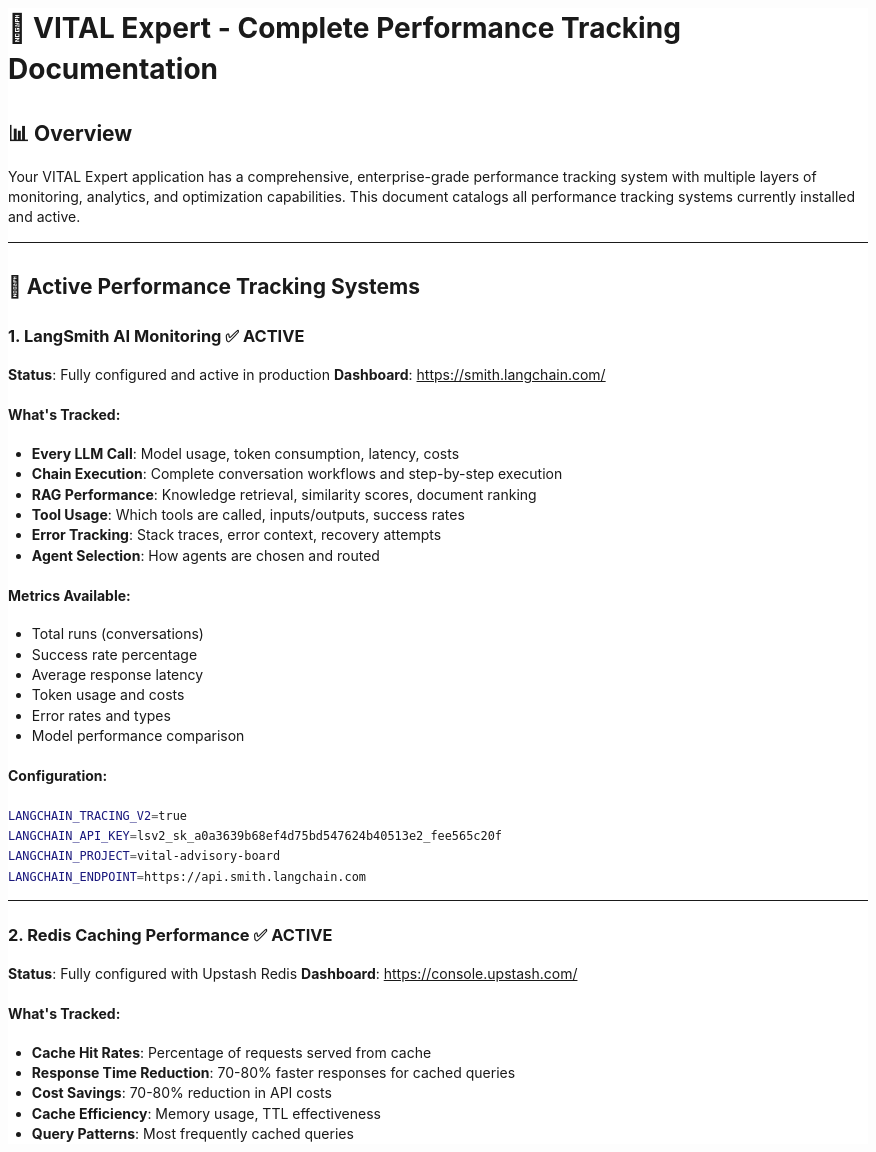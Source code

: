 # 🚀 VITAL Expert - Complete Performance Tracking Documentation

## 📊 Overview

Your VITAL Expert application has a comprehensive, enterprise-grade performance tracking system with multiple layers of monitoring, analytics, and optimization capabilities. This document catalogs all performance tracking systems currently installed and active.

---

## 🎯 Active Performance Tracking Systems

### 1. **LangSmith AI Monitoring** ✅ **ACTIVE**

**Status**: Fully configured and active in production
**Dashboard**: https://smith.langchain.com/

#### What's Tracked:
- **Every LLM Call**: Model usage, token consumption, latency, costs
- **Chain Execution**: Complete conversation workflows and step-by-step execution
- **RAG Performance**: Knowledge retrieval, similarity scores, document ranking
- **Tool Usage**: Which tools are called, inputs/outputs, success rates
- **Error Tracking**: Stack traces, error context, recovery attempts
- **Agent Selection**: How agents are chosen and routed

#### Metrics Available:
- Total runs (conversations)
- Success rate percentage
- Average response latency
- Token usage and costs
- Error rates and types
- Model performance comparison

#### Configuration:
```bash
LANGCHAIN_TRACING_V2=true
LANGCHAIN_API_KEY=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
LANGCHAIN_PROJECT=vital-advisory-board
LANGCHAIN_ENDPOINT=https://api.smith.langchain.com
```

---

### 2. **Redis Caching Performance** ✅ **ACTIVE**

**Status**: Fully configured with Upstash Redis
**Dashboard**: https://console.upstash.com/

#### What's Tracked:
- **Cache Hit Rates**: Percentage of requests served from cache
- **Response Time Reduction**: 70-80% faster responses for cached queries
- **Cost Savings**: 70-80% reduction in API costs
- **Cache Efficiency**: Memory usage, TTL effectiveness
- **Query Patterns**: Most frequently cached queries
